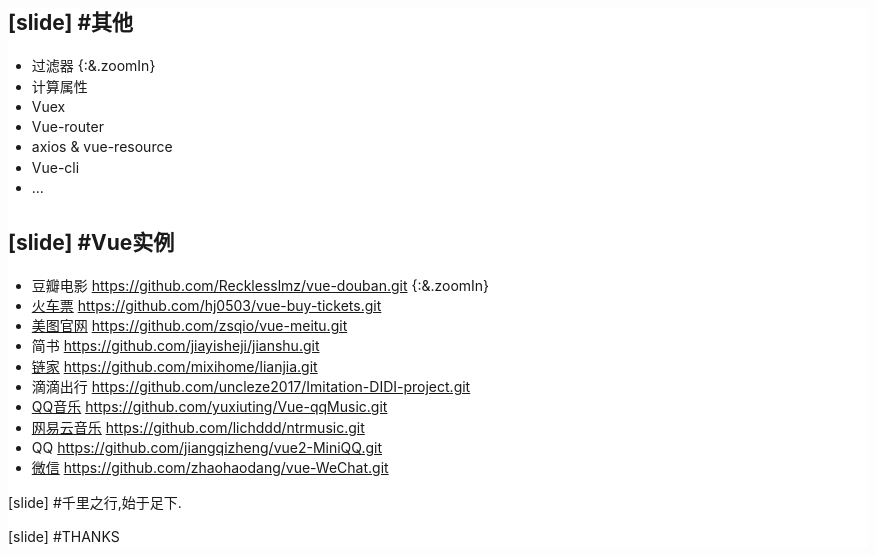










[slide]
#其他
----
* 过滤器 {:&.zoomIn}
* 计算属性
* Vuex
* Vue-router
* axios & vue-resource
* Vue-cli
* ...

[slide]
#Vue实例
----
* 豆瓣电影 https://github.com/Recklesslmz/vue-douban.git  {:&.zoomIn}
* <a href="https://hj0503.github.io/vue-buy-tickets/#/home/trainticket">火车票</a> https://github.com/hj0503/vue-buy-tickets.git
* <a href="https://zsqio.github.io/vuex-meitu-demo/index.html#/">美图官网</a> https://github.com/zsqio/vue-meitu.git
* 简书 https://github.com/jiayisheji/jianshu.git
* <a href="https://luxroid.com/lianjia/#/" target="_blank">链家</a> https://github.com/mixihome/lianjia.git
* 滴滴出行 https://github.com/uncleze2017/Imitation-DIDI-project.git
*  <a href="https://yuxiuting.github.io/qqMusic/#/" target="_blank">QQ音乐</a> https://github.com/yuxiuting/Vue-qqMusic.git
* <a href="http://ntrmusic.duapp.com/#/home/newmusic/" target="_blank">网易云音乐</a> https://github.com/lichddd/ntrmusic.git
* QQ https://github.com/jiangqizheng/vue2-MiniQQ.git
* <a href='http://zhaohaodang.com:8888/' target="_blank">微信</a> https://github.com/zhaohaodang/vue-WeChat.git



[slide]
#千里之行,始于足下.

[slide]
#THANKS


